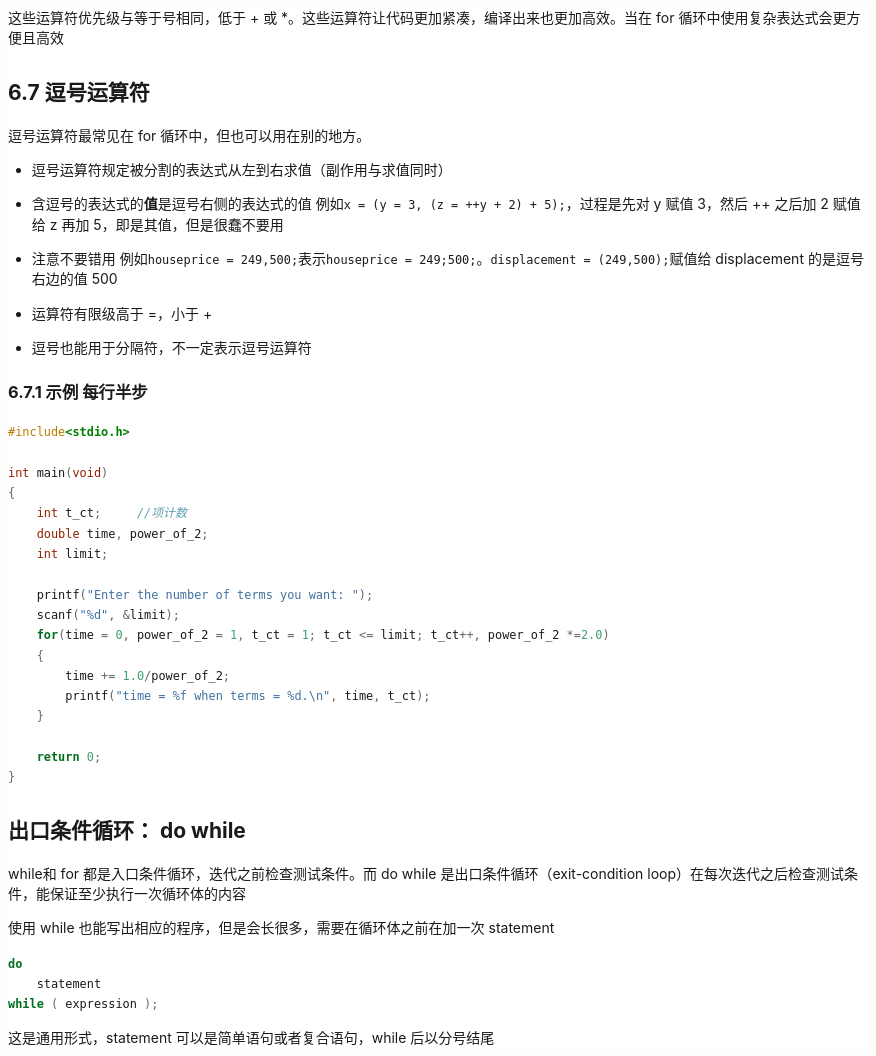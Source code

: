 这些运算符优先级与等于号相同，低于 + 或 *。这些运算符让代码更加紧凑，编译出来也更加高效。当在 for 循环中使用复杂表达式会更方便且高效

## 6.7 逗号运算符

逗号运算符最常见在 for 循环中，但也可以用在别的地方。

- 逗号运算符规定被分割的表达式从左到右求值（副作用与求值同时）

- 含逗号的表达式的**值**是逗号右侧的表达式的值
例如`x = (y = 3, (z = ++y + 2) + 5);`，过程是先对 y 赋值 3，然后 ++ 之后加 2 赋值给 z 再加 5，即是其值，但是很蠢不要用

- 注意不要错用
例如`houseprice = 249,500;`表示`houseprice = 249;500;`。`displacement = (249,500);`赋值给 displacement 的是逗号右边的值 500

- 运算符有限级高于 =，小于 +

- 逗号也能用于分隔符，不一定表示逗号运算符

### 6.7.1 示例 每行半步

```C
#include<stdio.h>

int main(void)
{
    int t_ct;     //项计数
    double time, power_of_2;
    int limit;

    printf("Enter the number of terms you want: ");
    scanf("%d", &limit);
    for(time = 0, power_of_2 = 1, t_ct = 1; t_ct <= limit; t_ct++, power_of_2 *=2.0)
    {
        time += 1.0/power_of_2;
        printf("time = %f when terms = %d.\n", time, t_ct);
    }

    return 0;
}
```

## 出口条件循环： do while

while和 for 都是入口条件循环，迭代之前检查测试条件。而 do while 是出口条件循环（exit-condition loop）在每次迭代之后检查测试条件，能保证至少执行一次循环体的内容

使用 while 也能写出相应的程序，但是会长很多，需要在循环体之前在加一次 statement

```C
do
    statement
while ( expression );
```

这是通用形式，statement 可以是简单语句或者复合语句，while 后以分号结尾
